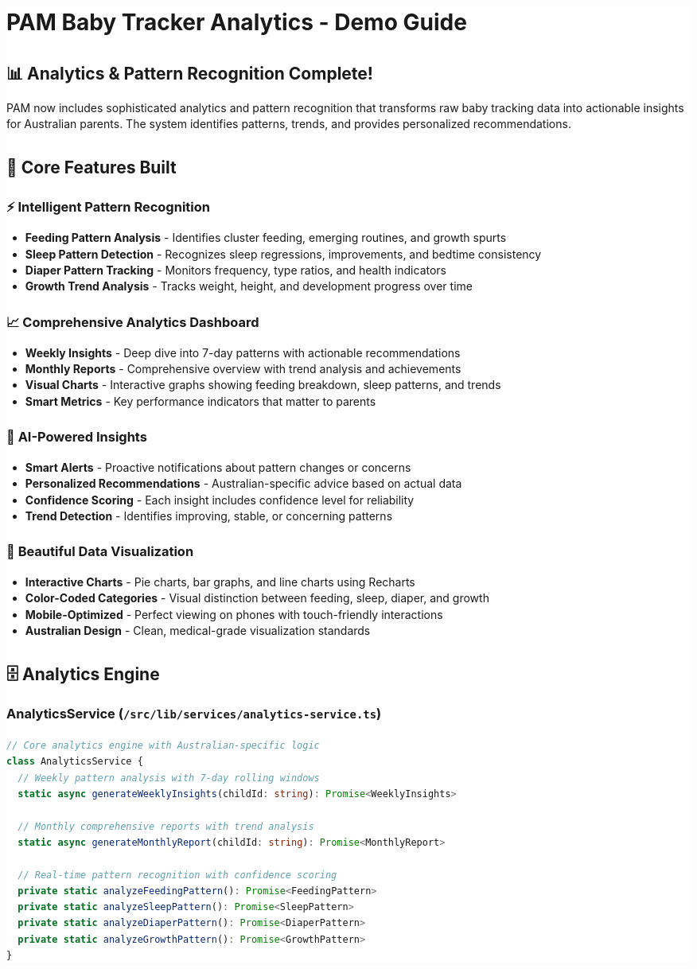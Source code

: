# PAM Baby Tracker Analytics - Demo Guide

## 📊 **Analytics & Pattern Recognition Complete!**

PAM now includes sophisticated analytics and pattern recognition that transforms raw baby tracking data into actionable insights for Australian parents. The system identifies patterns, trends, and provides personalized recommendations.

## 🎯 **Core Features Built**

### ⚡ **Intelligent Pattern Recognition**
- **Feeding Pattern Analysis** - Identifies cluster feeding, emerging routines, and growth spurts
- **Sleep Pattern Detection** - Recognizes sleep regressions, improvements, and bedtime consistency
- **Diaper Pattern Tracking** - Monitors frequency, type ratios, and health indicators
- **Growth Trend Analysis** - Tracks weight, height, and development progress over time

### 📈 **Comprehensive Analytics Dashboard**
- **Weekly Insights** - Deep dive into 7-day patterns with actionable recommendations
- **Monthly Reports** - Comprehensive overview with trend analysis and achievements
- **Visual Charts** - Interactive graphs showing feeding breakdown, sleep patterns, and trends
- **Smart Metrics** - Key performance indicators that matter to parents

### 🧠 **AI-Powered Insights**
- **Smart Alerts** - Proactive notifications about pattern changes or concerns
- **Personalized Recommendations** - Australian-specific advice based on actual data
- **Confidence Scoring** - Each insight includes confidence level for reliability
- **Trend Detection** - Identifies improving, stable, or concerning patterns

### 🎨 **Beautiful Data Visualization**
- **Interactive Charts** - Pie charts, bar graphs, and line charts using Recharts
- **Color-Coded Categories** - Visual distinction between feeding, sleep, diaper, and growth
- **Mobile-Optimized** - Perfect viewing on phones with touch-friendly interactions
- **Australian Design** - Clean, medical-grade visualization standards

## 🗄️ **Analytics Engine**

### **AnalyticsService** (`/src/lib/services/analytics-service.ts`)
```typescript
// Core analytics engine with Australian-specific logic
class AnalyticsService {
  // Weekly pattern analysis with 7-day rolling windows
  static async generateWeeklyInsights(childId: string): Promise<WeeklyInsights>
  
  // Monthly comprehensive reports with trend analysis  
  static async generateMonthlyReport(childId: string): Promise<MonthlyReport>
  
  // Real-time pattern recognition with confidence scoring
  private static analyzeFeedingPattern(): Promise<FeedingPattern>
  private static analyzeSleepPattern(): Promise<SleepPattern>
  private static analyzeDiaperPattern(): Promise<DiaperPattern>
  private static analyzeGrowthPattern(): Promise<GrowthPattern>
}
```
